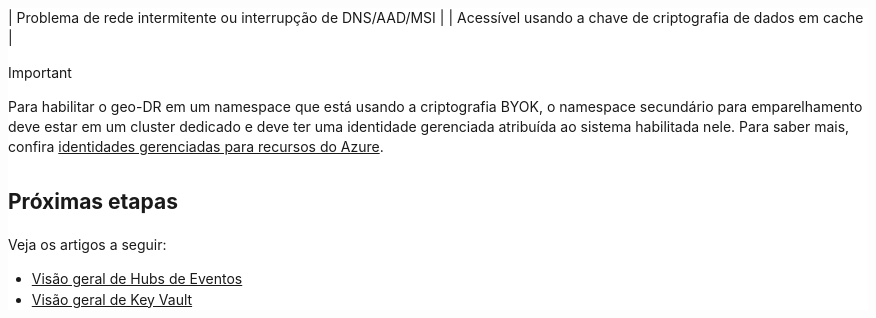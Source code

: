 | Problema de rede intermitente ou interrupção de DNS/AAD/MSI |  | Acessível usando a chave de criptografia de dados em cache |

> [!IMPORTANT]
> Para habilitar o geo-DR em um namespace que está usando a criptografia BYOK, o namespace secundário para emparelhamento deve estar em um cluster dedicado e deve ter uma identidade gerenciada atribuída ao sistema habilitada nele. Para saber mais, confira [identidades gerenciadas para recursos do Azure](../active-directory/managed-identities-azure-resources/overview.md).

## <a name="next-steps"></a>Próximas etapas
Veja os artigos a seguir:
- [Visão geral de Hubs de Eventos](event-hubs-about.md)
- [Visão geral de Key Vault](../key-vault/general/overview.md)




